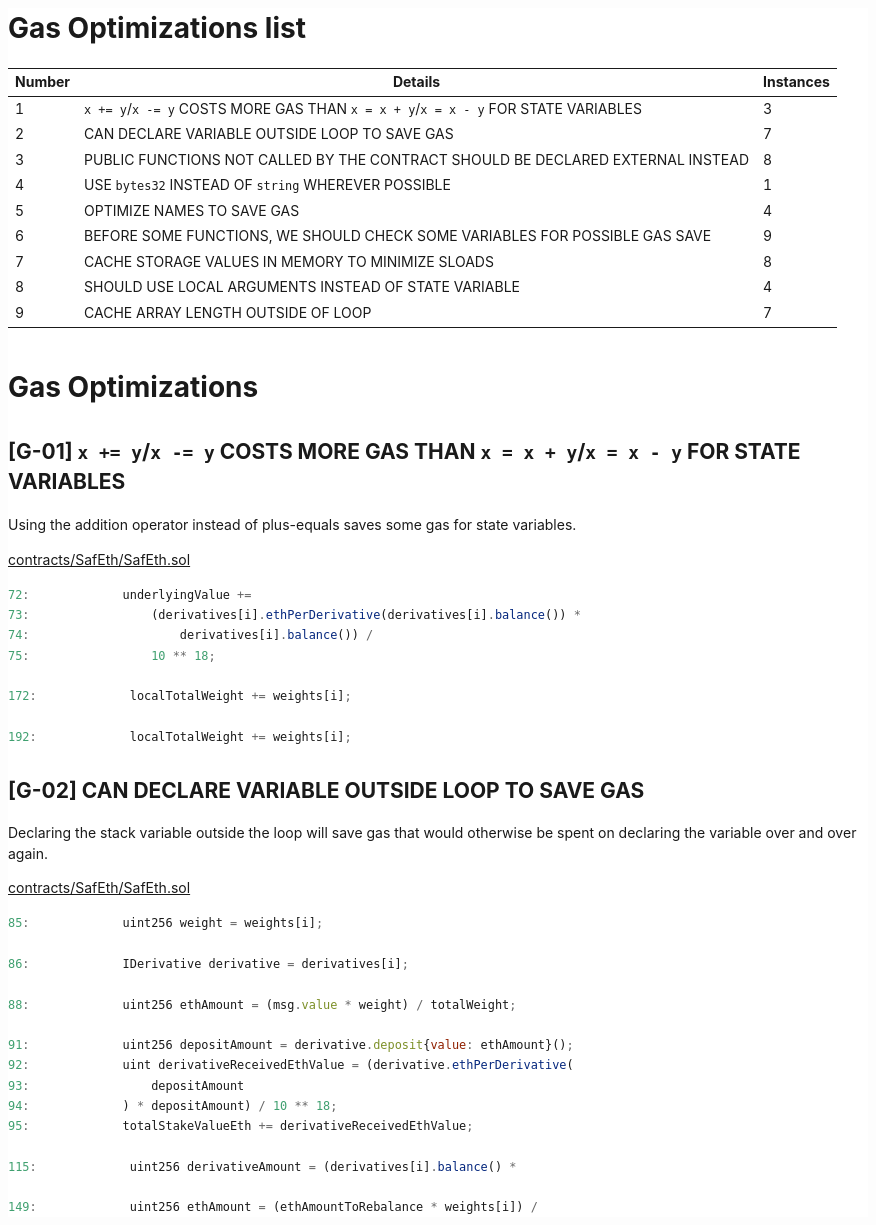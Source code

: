 # Gas Optimizations list

| Number | Details                                                                                           | Instances |
| ------ | ------------------------------------------------------------------------------------------------- | --------- |
| 1      | ```x += y```/```x -= y``` COSTS MORE GAS THAN ```x = x + y```/```x = x - y``` FOR STATE VARIABLES | 3         |
| 2      | CAN DECLARE VARIABLE OUTSIDE LOOP TO SAVE GAS                                                     | 7         |
| 3      | PUBLIC FUNCTIONS NOT CALLED BY THE CONTRACT SHOULD BE DECLARED EXTERNAL INSTEAD                   | 8         |
| 4      | USE ```bytes32``` INSTEAD OF ```string``` WHEREVER POSSIBLE                                       | 1         |
| 5      | OPTIMIZE NAMES TO SAVE GAS                                                                        | 4         |
| 6      | BEFORE SOME FUNCTIONS, WE SHOULD CHECK SOME VARIABLES FOR POSSIBLE GAS SAVE                       | 9         |
| 7      | CACHE STORAGE VALUES IN MEMORY TO MINIMIZE SLOADS                                                 | 8         |
| 8      | SHOULD USE LOCAL ARGUMENTS INSTEAD OF STATE VARIABLE                                              | 4         |
| 9      | CACHE ARRAY LENGTH OUTSIDE OF LOOP                                                                | 7         |

# Gas Optimizations
## [G-01]  ```x += y```/```x -= y``` COSTS MORE GAS THAN ```x = x + y```/```x = x - y``` FOR STATE VARIABLES
Using the addition operator instead of plus-equals saves some gas for state variables.

[contracts/SafEth/SafEth.sol](https://github.com/code-423n4/2023-03-asymmetry/blob/main/contracts/SafEth/SafEth.sol)
```js
72:             underlyingValue +=
73:                 (derivatives[i].ethPerDerivative(derivatives[i].balance()) *
74:                     derivatives[i].balance()) /
75:                 10 ** 18;

172:             localTotalWeight += weights[i];

192:             localTotalWeight += weights[i];
```


## [G-02] CAN DECLARE VARIABLE OUTSIDE LOOP TO SAVE GAS 
Declaring the stack variable outside the loop will save gas that would otherwise be spent on declaring the variable over and over again.     

[contracts/SafEth/SafEth.sol](https://github.com/code-423n4/2023-03-asymmetry/blob/main/contracts/SafEth/SafEth.sol)
```js
85:             uint256 weight = weights[i];

86:             IDerivative derivative = derivatives[i];

88:             uint256 ethAmount = (msg.value * weight) / totalWeight;

91:             uint256 depositAmount = derivative.deposit{value: ethAmount}();
92:             uint derivativeReceivedEthValue = (derivative.ethPerDerivative(
93:                 depositAmount
94:             ) * depositAmount) / 10 ** 18;
95:             totalStakeValueEth += derivativeReceivedEthValue;

115:             uint256 derivativeAmount = (derivatives[i].balance() *

149:             uint256 ethAmount = (ethAmountToRebalance * weights[i]) /
```